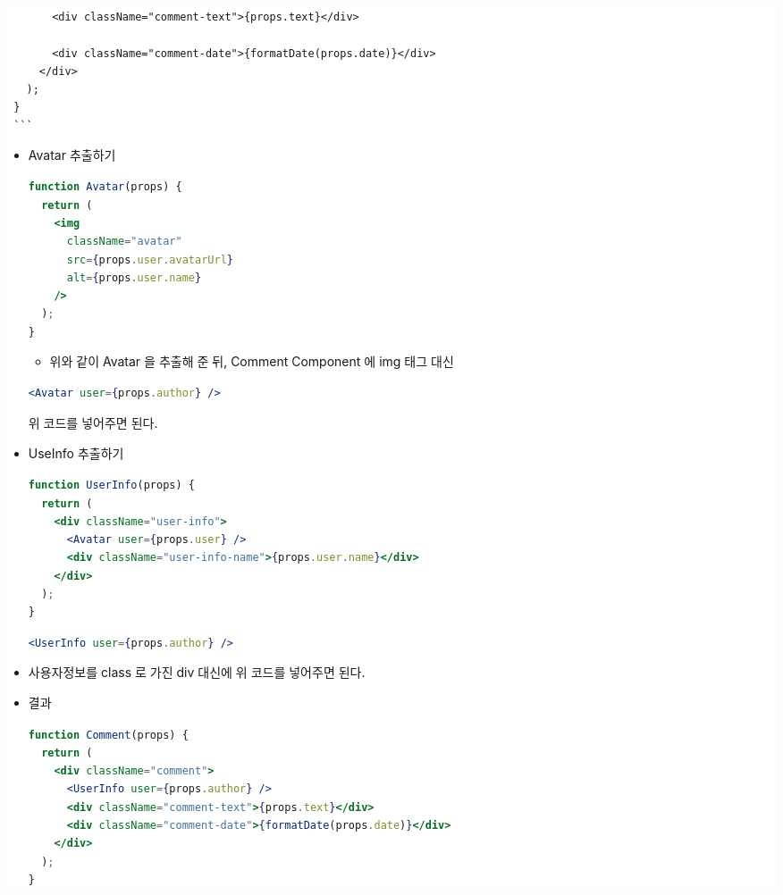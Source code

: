            <div className="comment-text">{props.text}</div>

           <div className="comment-date">{formatDate(props.date)}</div>
         </div>
       );
     }
     ```

   - Avatar 추출하기

     ```jsx
     function Avatar(props) {
       return (
         <img
           className="avatar"
           src={props.user.avatarUrl}
           alt={props.user.name}
         />
       );
     }
     ```

     - 위와 같이 Avatar 을 추출해 준 뒤, Comment Component 에 img 태그 대신

     ```jsx
     <Avatar user={props.author} />
     ```

     위 코드를 넣어주면 된다.

   - UseInfo 추출하기

     ```jsx
     function UserInfo(props) {
       return (
         <div className="user-info">
           <Avatar user={props.user} />
           <div className="user-info-name">{props.user.name}</div>
         </div>
       );
     }
     ```

     ```jsx
     <UserInfo user={props.author} />
     ```

   - 사용자정보를 class 로 가진 div 대신에 위 코드를 넣어주면 된다.
   - 결과

     ```jsx
     function Comment(props) {
       return (
         <div className="comment">
           <UserInfo user={props.author} />
           <div className="comment-text">{props.text}</div>
           <div className="comment-date">{formatDate(props.date)}</div>
         </div>
       );
     }
     ```
